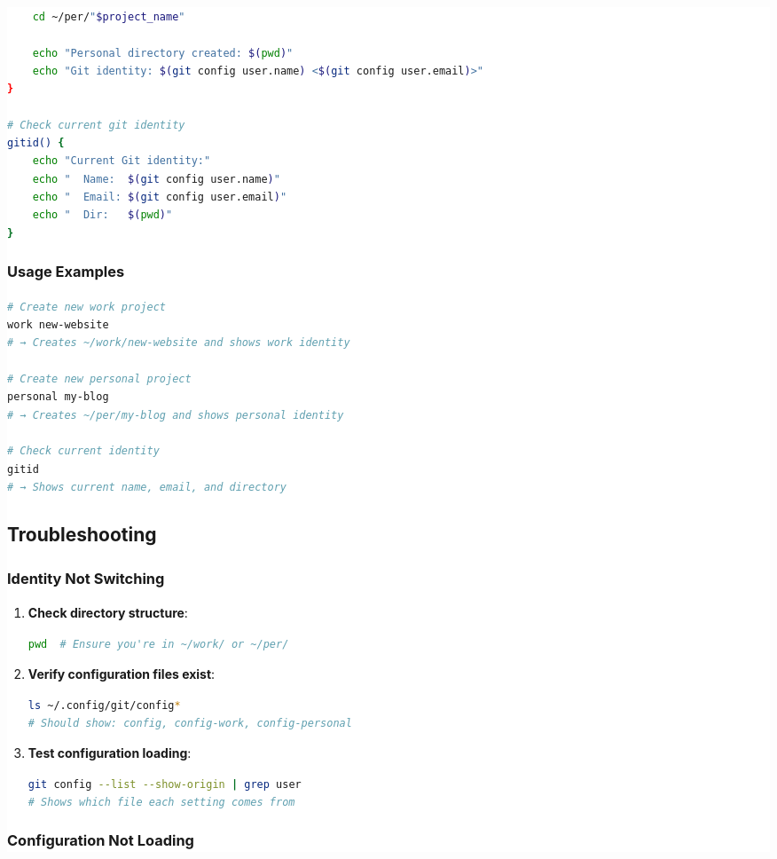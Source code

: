 ```bash
    cd ~/per/"$project_name"
    
    echo "Personal directory created: $(pwd)"
    echo "Git identity: $(git config user.name) <$(git config user.email)>"
}

# Check current git identity
gitid() {
    echo "Current Git identity:"
    echo "  Name:  $(git config user.name)"
    echo "  Email: $(git config user.email)"
    echo "  Dir:   $(pwd)"
}
```

### Usage Examples

```bash
# Create new work project
work new-website
# → Creates ~/work/new-website and shows work identity

# Create new personal project  
personal my-blog
# → Creates ~/per/my-blog and shows personal identity

# Check current identity
gitid
# → Shows current name, email, and directory
```

## Troubleshooting

### Identity Not Switching

1. **Check directory structure**:
   ```bash
   pwd  # Ensure you're in ~/work/ or ~/per/
   ```

2. **Verify configuration files exist**:
   ```bash
   ls ~/.config/git/config*
   # Should show: config, config-work, config-personal
   ```

3. **Test configuration loading**:
   ```bash
   git config --list --show-origin | grep user
   # Shows which file each setting comes from
   ```

### Configuration Not Loading

